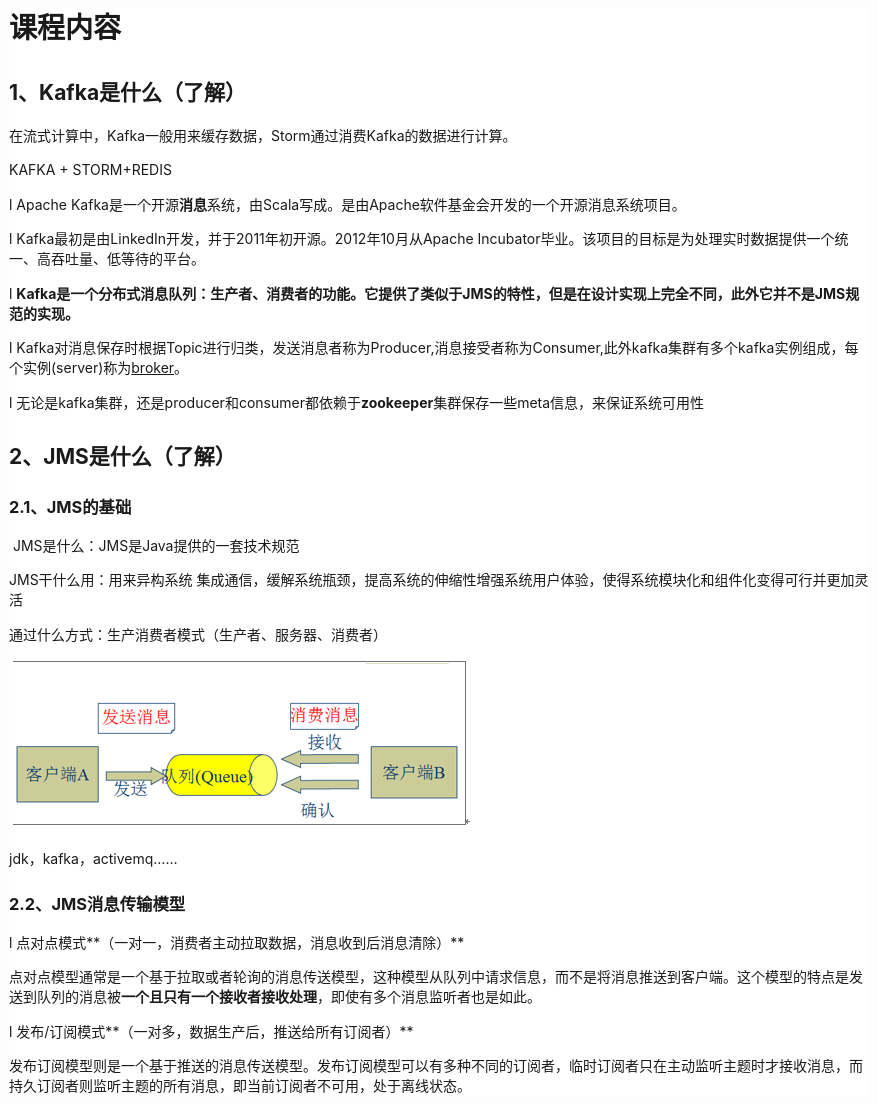 # 课程内容

## 1、Kafka是什么（了解）

在流式计算中，Kafka一般用来缓存数据，Storm通过消费Kafka的数据进行计算。

 

KAFKA + STORM+REDIS 

 

l Apache Kafka是一个开源**消息**系统，由Scala写成。是由Apache软件基金会开发的一个开源消息系统项目。

l Kafka最初是由LinkedIn开发，并于2011年初开源。2012年10月从Apache Incubator毕业。该项目的目标是为处理实时数据提供一个统一、高吞吐量、低等待的平台。

l **Kafka****是一个分布式消息队列：生产者、消费者的功能。它提供了类似于JMS****的特性，但是在设计实现上完全不同，此外它并不是JMS****规范的实现****。**

l Kafka对消息保存时根据Topic进行归类，发送消息者称为Producer,消息接受者称为Consumer,此外kafka集群有多个kafka实例组成，每个实例(server)称为[broker]()。

l 无论是kafka集群，还是producer和consumer都依赖于**zookeeper**集群保存一些meta信息，来保证系统可用性

## 2、JMS是什么（了解）

### 2.1、JMS的基础

​         JMS是什么：JMS是Java提供的一套技术规范

JMS干什么用：用来异构系统 集成通信，缓解系统瓶颈，提高系统的伸缩性增强系统用户体验，使得系统模块化和组件化变得可行并更加灵活

通过什么方式：生产消费者模式（生产者、服务器、消费者）

​                              ![](img/20180725110420.png)

jdk，kafka，activemq……

### 2.2、JMS消息传输模型

l 点对点模式**（一对一，消费者主动拉取数据，消息收到后消息清除）**

点对点模型通常是一个基于拉取或者轮询的消息传送模型，这种模型从队列中请求信息，而不是将消息推送到客户端。这个模型的特点是发送到队列的消息被**一个且只有一个接收者接收处理**，即使有多个消息监听者也是如此。

l 发布/订阅模式**（一对多，数据生产后，推送给所有订阅者）**

发布订阅模型则是一个基于推送的消息传送模型。发布订阅模型可以有多种不同的订阅者，临时订阅者只在主动监听主题时才接收消息，而持久订阅者则监听主题的所有消息，即当前订阅者不可用，处于离线状态。
